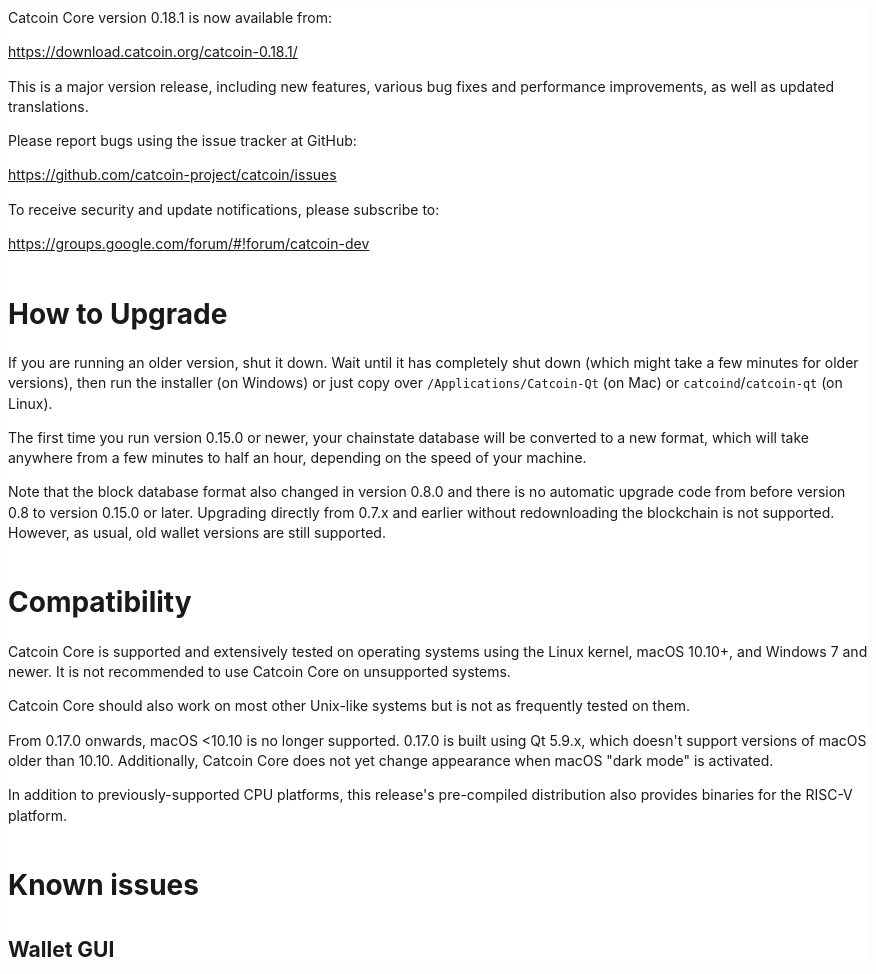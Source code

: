 Catcoin Core version 0.18.1 is now available from:

  <https://download.catcoin.org/catcoin-0.18.1/>

This is a major version release, including new features, various bug
fixes and performance improvements, as well as updated translations.

Please report bugs using the issue tracker at GitHub:

  <https://github.com/catcoin-project/catcoin/issues>

To receive security and update notifications, please subscribe to:

  <https://groups.google.com/forum/#!forum/catcoin-dev>

How to Upgrade
==============

If you are running an older version, shut it down. Wait until it has
completely shut down (which might take a few minutes for older
versions), then run the installer (on Windows) or just copy over
`/Applications/Catcoin-Qt` (on Mac) or `catcoind`/`catcoin-qt` (on
Linux).

The first time you run version 0.15.0 or newer, your chainstate database
will be converted to a new format, which will take anywhere from a few
minutes to half an hour, depending on the speed of your machine.

Note that the block database format also changed in version 0.8.0 and
there is no automatic upgrade code from before version 0.8 to version
0.15.0 or later. Upgrading directly from 0.7.x and earlier without
redownloading the blockchain is not supported.  However, as usual, old
wallet versions are still supported.

Compatibility
==============

Catcoin Core is supported and extensively tested on operating systems
using the Linux kernel, macOS 10.10+, and Windows 7 and newer. It is not
recommended to use Catcoin Core on unsupported systems.

Catcoin Core should also work on most other Unix-like systems but is not
as frequently tested on them.

From 0.17.0 onwards, macOS <10.10 is no longer supported. 0.17.0 is
built using Qt 5.9.x, which doesn't support versions of macOS older than
10.10. Additionally, Catcoin Core does not yet change appearance when
macOS "dark mode" is activated.

In addition to previously-supported CPU platforms, this release's
pre-compiled distribution also provides binaries for the RISC-V
platform.

Known issues
============

Wallet GUI
----------

